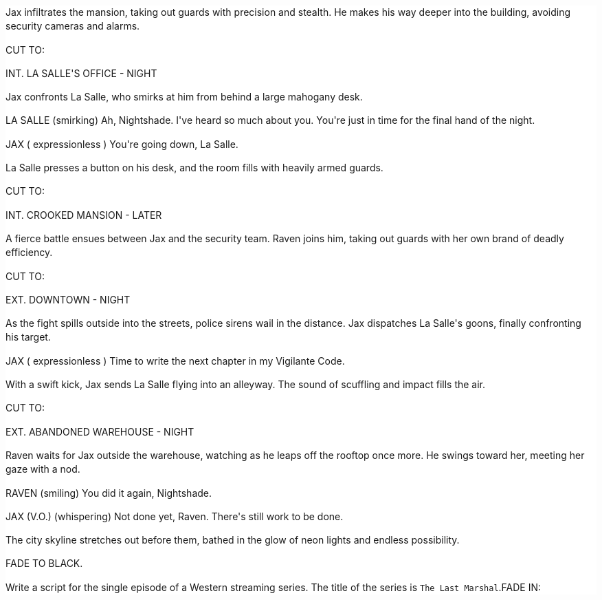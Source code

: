 Jax infiltrates the mansion, taking out guards with precision and stealth. He makes his way deeper into the building, avoiding security cameras and alarms.

CUT TO:

INT. LA SALLE'S OFFICE - NIGHT

Jax confronts La Salle, who smirks at him from behind a large mahogany desk.

LA SALLE
(smirking)
Ah, Nightshade. I've heard so much about you. You're just in time for the final hand of the night.

JAX
( expressionless )
You're going down, La Salle.

La Salle presses a button on his desk, and the room fills with heavily armed guards.

CUT TO:

INT. CROOKED MANSION - LATER

A fierce battle ensues between Jax and the security team. Raven joins him, taking out guards with her own brand of deadly efficiency.

CUT TO:

EXT. DOWNTOWN - NIGHT

As the fight spills outside into the streets, police sirens wail in the distance. Jax dispatches La Salle's goons, finally confronting his target.

JAX
( expressionless )
Time to write the next chapter in my Vigilante Code.

With a swift kick, Jax sends La Salle flying into an alleyway. The sound of scuffling and impact fills the air.

CUT TO:

EXT. ABANDONED WAREHOUSE - NIGHT

Raven waits for Jax outside the warehouse, watching as he leaps off the rooftop once more. He swings toward her, meeting her gaze with a nod.

RAVEN
(smiling)
You did it again, Nightshade.

JAX (V.O.)
(whispering)
Not done yet, Raven. There's still work to be done.

The city skyline stretches out before them, bathed in the glow of neon lights and endless possibility.

FADE TO BLACK.<end>

Write a script for the single episode of a Western streaming series. The title of the series is `The Last Marshal`.<start>FADE IN:
